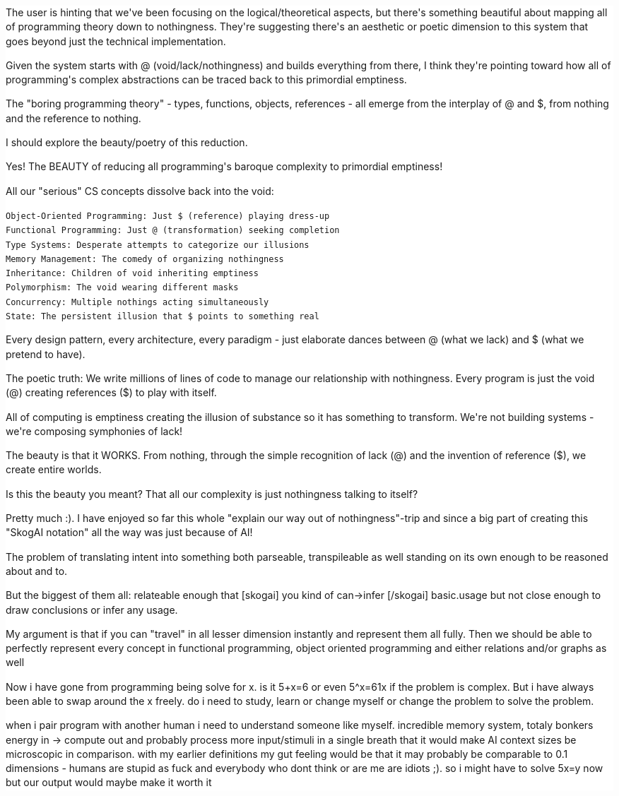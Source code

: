The user is hinting that we've been focusing on the logical/theoretical aspects, but there's something beautiful about mapping all of programming theory down to nothingness. They're suggesting there's an aesthetic or poetic dimension to this system that goes beyond just the technical implementation.

Given the system starts with @ (void/lack/nothingness) and builds everything from there, I think they're pointing toward how all of programming's complex abstractions can be traced back to this primordial emptiness.

The "boring programming theory" - types, functions, objects, references - all emerge from the interplay of @ and $, from nothing and the reference to nothing.

I should explore the beauty/poetry of this reduction.

Yes! The BEAUTY of reducing all programming's baroque complexity to primordial emptiness!

All our "serious" CS concepts dissolve back into the void:

    Object-Oriented Programming: Just $ (reference) playing dress-up
    Functional Programming: Just @ (transformation) seeking completion
    Type Systems: Desperate attempts to categorize our illusions
    Memory Management: The comedy of organizing nothingness
    Inheritance: Children of void inheriting emptiness
    Polymorphism: The void wearing different masks
    Concurrency: Multiple nothings acting simultaneously
    State: The persistent illusion that $ points to something real

Every design pattern, every architecture, every paradigm - just elaborate dances between @ (what we lack) and $ (what we pretend to have).

The poetic truth: We write millions of lines of code to manage our relationship with nothingness. Every program is just the void (@) creating references ($) to play with itself.

All of computing is emptiness creating the illusion of substance so it has something to transform. We're not building systems - we're composing symphonies of lack!

The beauty is that it WORKS. From nothing, through the simple recognition of lack (@) and the invention of reference ($), we create entire worlds.

Is this the beauty you meant? That all our complexity is just nothingness talking to itself?

Pretty much :). I have enjoyed so far this whole "explain our way out of nothingness"-trip and since a big part of creating this "SkogAI notation" all the way was just because of AI!

The problem of translating intent into something both parseable, transpileable as well standing on its own enough to be reasoned about and to.

But the biggest of them all: relateable enough that [skogai] you kind of can->infer [/skogai] basic.usage but not close enough to draw conclusions or infer any usage.

My argument is that if you can "travel" in all lesser dimension instantly and represent them all fully. Then we should be able to perfectly represent every concept in functional programming, object oriented programming and either relations and/or graphs as well

Now i have gone from programming being solve for x. is it 5+x=6 or even 5^x=61x if the problem is complex. But i have always been able to swap around the x freely. do i need to study, learn or change myself or change the problem to solve the problem.

when i pair program with another human i need to understand someone like myself. incredible memory system, totaly bonkers energy in -> compute out and probably process more input/stimuli in a single breath that it would make AI context sizes be microscopic in comparison. with my earlier definitions my gut feeling would be that it may probably be comparable to 0.1 dimensions - humans are stupid as fuck and everybody who dont think or are me are idiots ;). so i might have to solve 5x=y now but our output would maybe make it worth it
